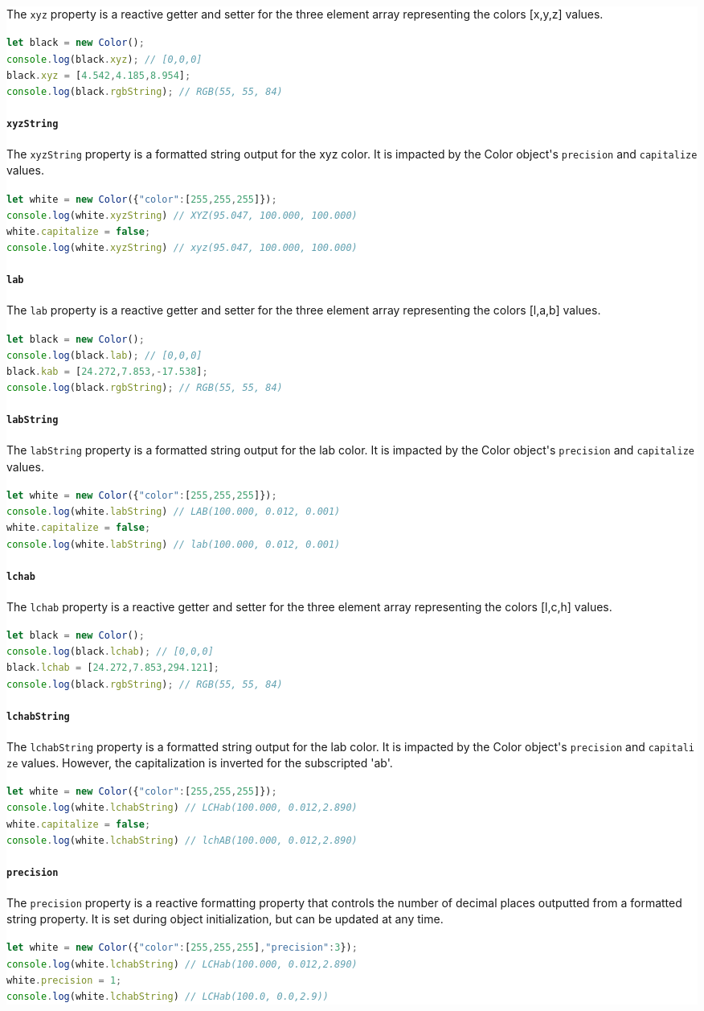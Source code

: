 The `xyz` property is a reactive getter and setter for the three element array representing the colors [x,y,z] values.
```javascript
let black = new Color();
console.log(black.xyz); // [0,0,0]
black.xyz = [4.542,4.185,8.954];
console.log(black.rgbString); // RGB(55, 55, 84)
```
#### `xyzString` 
The `xyzString` property is a formatted string output for the xyz color. It is  impacted by the Color object's `precision` and `capitalize` values.
```javascript
let white = new Color({"color":[255,255,255]});
console.log(white.xyzString) // XYZ(95.047, 100.000, 100.000)
white.capitalize = false;
console.log(white.xyzString) // xyz(95.047, 100.000, 100.000)
```
#### `lab` 
The `lab` property is a reactive getter and setter for the three element array representing the colors [l,a,b] values.
```javascript
let black = new Color();
console.log(black.lab); // [0,0,0]
black.kab = [24.272,7.853,-17.538];
console.log(black.rgbString); // RGB(55, 55, 84)
```
#### `labString` 
The `labString` property is a formatted string output for the lab color. It is  impacted by the Color object's `precision` and `capitalize` values.
```javascript
let white = new Color({"color":[255,255,255]});
console.log(white.labString) // LAB(100.000, 0.012, 0.001)
white.capitalize = false;
console.log(white.labString) // lab(100.000, 0.012, 0.001)
```
#### `lchab` 
The `lchab` property is a reactive getter and setter for the three element array representing the colors [l,c,h] values.
```javascript
let black = new Color();
console.log(black.lchab); // [0,0,0]
black.lchab = [24.272,7.853,294.121];
console.log(black.rgbString); // RGB(55, 55, 84)
```
#### `lchabString` 
The `lchabString` property is a formatted string output for the lab color. It is  impacted by the Color object's `precision` and `capitalize` values. However, the capitalization is inverted for the subscripted 'ab'.
```javascript
let white = new Color({"color":[255,255,255]});
console.log(white.lchabString) // LCHab(100.000, 0.012,2.890)
white.capitalize = false;
console.log(white.lchabString) // lchAB(100.000, 0.012,2.890)
```
#### `precision` 
The `precision` property is a reactive formatting property that controls the number of decimal places outputted from a formatted string property. It is set during object initialization, but can be updated at any time.
```javascript
let white = new Color({"color":[255,255,255],"precision":3});
console.log(white.lchabString) // LCHab(100.000, 0.012,2.890)
white.precision = 1;
console.log(white.lchabString) // LCHab(100.0, 0.0,2.9))
```